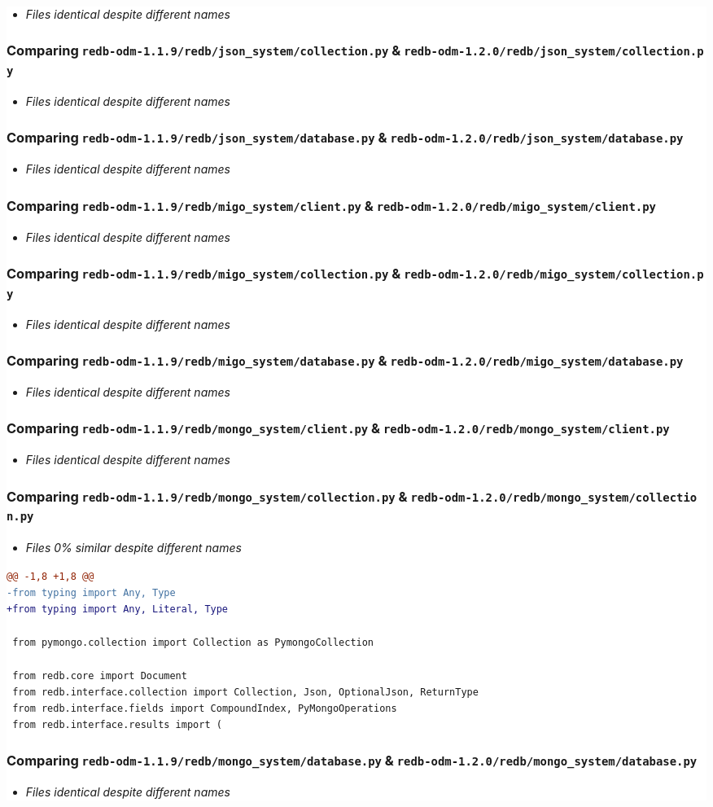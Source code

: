  * *Files identical despite different names*

### Comparing `redb-odm-1.1.9/redb/json_system/collection.py` & `redb-odm-1.2.0/redb/json_system/collection.py`

 * *Files identical despite different names*

### Comparing `redb-odm-1.1.9/redb/json_system/database.py` & `redb-odm-1.2.0/redb/json_system/database.py`

 * *Files identical despite different names*

### Comparing `redb-odm-1.1.9/redb/migo_system/client.py` & `redb-odm-1.2.0/redb/migo_system/client.py`

 * *Files identical despite different names*

### Comparing `redb-odm-1.1.9/redb/migo_system/collection.py` & `redb-odm-1.2.0/redb/migo_system/collection.py`

 * *Files identical despite different names*

### Comparing `redb-odm-1.1.9/redb/migo_system/database.py` & `redb-odm-1.2.0/redb/migo_system/database.py`

 * *Files identical despite different names*

### Comparing `redb-odm-1.1.9/redb/mongo_system/client.py` & `redb-odm-1.2.0/redb/mongo_system/client.py`

 * *Files identical despite different names*

### Comparing `redb-odm-1.1.9/redb/mongo_system/collection.py` & `redb-odm-1.2.0/redb/mongo_system/collection.py`

 * *Files 0% similar despite different names*

```diff
@@ -1,8 +1,8 @@
-from typing import Any, Type
+from typing import Any, Literal, Type
 
 from pymongo.collection import Collection as PymongoCollection
 
 from redb.core import Document
 from redb.interface.collection import Collection, Json, OptionalJson, ReturnType
 from redb.interface.fields import CompoundIndex, PyMongoOperations
 from redb.interface.results import (
```

### Comparing `redb-odm-1.1.9/redb/mongo_system/database.py` & `redb-odm-1.2.0/redb/mongo_system/database.py`

 * *Files identical despite different names*
